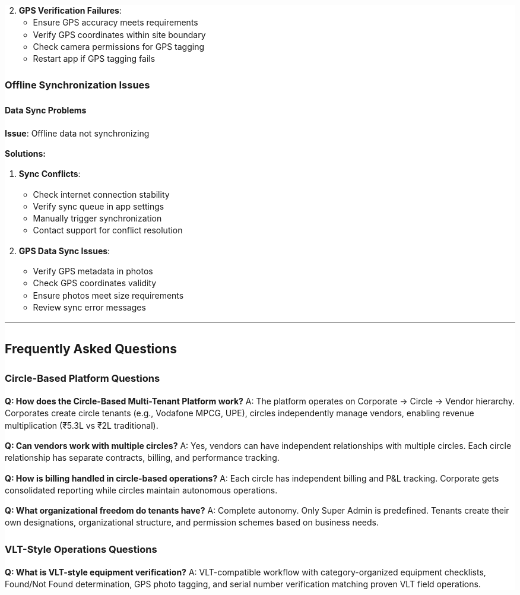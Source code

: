 2. **GPS Verification Failures**:
   - Ensure GPS accuracy meets requirements
   - Verify GPS coordinates within site boundary
   - Check camera permissions for GPS tagging
   - Restart app if GPS tagging fails

### Offline Synchronization Issues

#### Data Sync Problems

**Issue**: Offline data not synchronizing

**Solutions:**

1. **Sync Conflicts**:

   - Check internet connection stability
   - Verify sync queue in app settings
   - Manually trigger synchronization
   - Contact support for conflict resolution

2. **GPS Data Sync Issues**:
   - Verify GPS metadata in photos
   - Check GPS coordinates validity
   - Ensure photos meet size requirements
   - Review sync error messages

---

## Frequently Asked Questions

### Circle-Based Platform Questions

**Q: How does the Circle-Based Multi-Tenant Platform work?**
A: The platform operates on Corporate → Circle → Vendor hierarchy. Corporates create circle tenants (e.g., Vodafone MPCG, UPE), circles independently manage vendors, enabling revenue multiplication (₹5.3L vs ₹2L traditional).

**Q: Can vendors work with multiple circles?**
A: Yes, vendors can have independent relationships with multiple circles. Each circle relationship has separate contracts, billing, and performance tracking.

**Q: How is billing handled in circle-based operations?**
A: Each circle has independent billing and P&L tracking. Corporate gets consolidated reporting while circles maintain autonomous operations.

**Q: What organizational freedom do tenants have?**
A: Complete autonomy. Only Super Admin is predefined. Tenants create their own designations, organizational structure, and permission schemes based on business needs.

### VLT-Style Operations Questions

**Q: What is VLT-style equipment verification?**
A: VLT-compatible workflow with category-organized equipment checklists, Found/Not Found determination, GPS photo tagging, and serial number verification matching proven VLT field operations.
